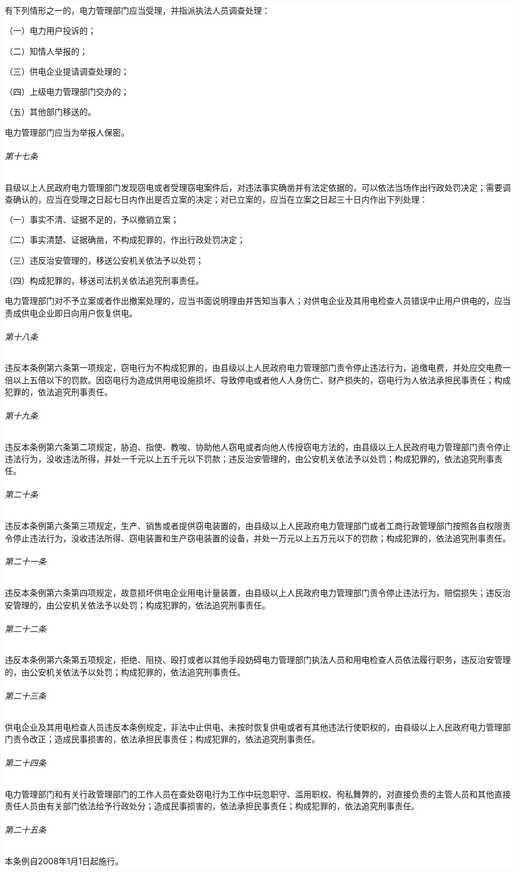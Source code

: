 有下列情形之一的，电力管理部门应当受理，并指派执法人员调查处理：

（一）电力用户投诉的；

（二）知情人举报的；

（三）供电企业提请调查处理的；

（四）上级电力管理部门交办的；

（五）其他部门移送的。

电力管理部门应当为举报人保密。

###### 第十七条

县级以上人民政府电力管理部门发现窃电或者受理窃电案件后，对违法事实确凿并有法定依据的，可以依法当场作出行政处罚决定；需要调查确认的，应当在受理之日起七日内作出是否立案的决定；对已立案的，应当在立案之日起三十日内作出下列处理：

（一）事实不清、证据不足的，予以撤销立案；

（二）事实清楚、证据确凿，不构成犯罪的，作出行政处罚决定；

（三）违反治安管理的，移送公安机关依法予以处罚；

（四）构成犯罪的，移送司法机关依法追究刑事责任。

电力管理部门对不予立案或者作出撤案处理的，应当书面说明理由并告知当事人；对供电企业及其用电检查人员错误中止用户供电的，应当责成供电企业即日向用户恢复供电。

###### 第十八条

违反本条例第六条第一项规定，窃电行为不构成犯罪的，由县级以上人民政府电力管理部门责令停止违法行为，追缴电费，并处应交电费一倍以上五倍以下的罚款。因窃电行为造成供用电设施损坏、导致停电或者他人人身伤亡、财产损失的，窃电行为人依法承担民事责任；构成犯罪的，依法追究刑事责任。

###### 第十九条

违反本条例第六条第二项规定，胁迫、指使、教唆、协助他人窃电或者向他人传授窃电方法的，由县级以上人民政府电力管理部门责令停止违法行为，没收违法所得，并处一千元以上五千元以下罚款；违反治安管理的，由公安机关依法予以处罚；构成犯罪的，依法追究刑事责任。

###### 第二十条

违反本条例第六条第三项规定，生产、销售或者提供窃电装置的，由县级以上人民政府电力管理部门或者工商行政管理部门按照各自权限责令停止违法行为，没收违法所得、窃电装置和生产窃电装置的设备，并处一万元以上五万元以下的罚款；构成犯罪的，依法追究刑事责任。

###### 第二十一条

违反本条例第六条第四项规定，故意损坏供电企业用电计量装置，由县级以上人民政府电力管理部门责令停止违法行为，赔偿损失；违反治安管理的，由公安机关依法予以处罚；构成犯罪的，依法追究刑事责任。

###### 第二十二条

违反本条例第六条第五项规定，拒绝、阻挠、殴打或者以其他手段妨碍电力管理部门执法人员和用电检查人员依法履行职务，违反治安管理的，由公安机关依法予以处罚；构成犯罪的，依法追究刑事责任。

###### 第二十三条

供电企业及其用电检查人员违反本条例规定，非法中止供电、未按时恢复供电或者有其他违法行使职权的，由县级以上人民政府电力管理部门责令改正；造成民事损害的，依法承担民事责任；构成犯罪的，依法追究刑事责任。

###### 第二十四条

电力管理部门和有关行政管理部门的工作人员在查处窃电行为工作中玩忽职守、滥用职权、徇私舞弊的，对直接负责的主管人员和其他直接责任人员由有关部门依法给予行政处分；造成民事损害的，依法承担民事责任；构成犯罪的，依法追究刑事责任。

###### 第二十五条

本条例自2008年1月1日起施行。

